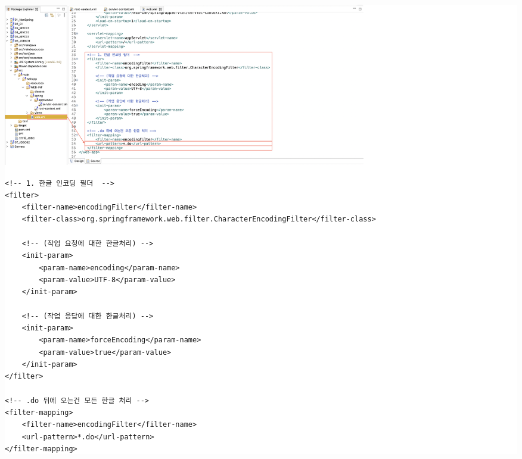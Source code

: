 <img src="https://github.com/hyeah0/SmartWeb_Contents_WebApplication_developer_class/blob/main/0_MacSet/image/spring_jdbc_dbconnect/5.mapping.png" width="70%">

```
<!-- 1. 한글 인코딩 필더  -->
<filter>
    <filter-name>encodingFilter</filter-name>
    <filter-class>org.springframework.web.filter.CharacterEncodingFilter</filter-class>

    <!-- (작업 요청에 대한 한글처리) -->
    <init-param>
        <param-name>encoding</param-name>
        <param-value>UTF-8</param-value>
    </init-param>

    <!-- (작업 응답에 대한 한글처리) -->
    <init-param>
        <param-name>forceEncoding</param-name>
        <param-value>true</param-value>
    </init-param>
</filter>

<!-- .do 뒤에 오는건 모든 한글 처리 -->
<filter-mapping>
    <filter-name>encodingFilter</filter-name>
    <url-pattern>*.do</url-pattern>
</filter-mapping>
```
